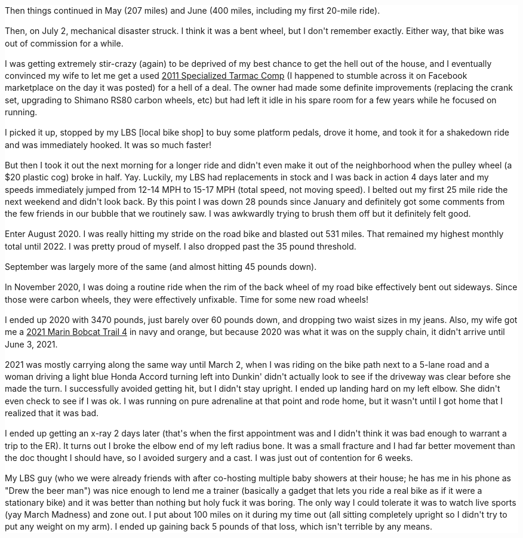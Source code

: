 Then things continued in May (207 miles) and June (400 miles, including my first 20-mile ride). 

Then, on July 2, mechanical disaster struck. I think it was a bent wheel, but I don't remember exactly. Either way, that bike was out of commission for a while.

I was getting extremely stir-crazy (again) to be deprived of my best chance to get the hell out of the house, and I eventually convinced my wife to let me get a used [2011 Specialized Tarmac Comp](https://www.theproscloset.com/products/specialized-tarmac-comp-sl2-road-bike-2011-56cm) (I happened to stumble across it on Facebook marketplace on the day it was posted) for a hell of a deal. The owner had made some definite improvements (replacing the crank set, upgrading to Shimano RS80 carbon wheels, etc) but had left it idle in his spare room for a few years while he focused on running.

I picked it up, stopped by my LBS [local bike shop] to buy some platform pedals, drove it home, and took it for a shakedown ride and was immediately hooked. It was so much faster!

But then I took it out the next morning for a longer ride and didn't even make it out of the neighborhood when the pulley wheel (a $20 plastic cog) broke in half. Yay. Luckily, my LBS had replacements in stock and I was back in action 4 days later and my speeds immediately jumped from 12-14 MPH to 15-17 MPH (total speed, not moving speed). I belted out my first 25 mile ride the next weekend and didn't look back. By this point I was down 28 pounds since January and definitely got some comments from the few friends in our bubble that we routinely saw. I was awkwardly trying to brush them off but it definitely felt good.

Enter August 2020. I was really hitting my stride on the road bike and blasted out 531 miles. That remained my highest monthly total until 2022. I was pretty proud of myself. I also dropped past the 35 pound threshold.

September was largely more of the same (and almost hitting 45 pounds down). 

In November 2020, I was doing a routine ride when the rim of the back wheel of my road bike effectively bent out sideways. Since those were carbon wheels, they were effectively unfixable. Time for some new road wheels!

I ended up 2020 with 3470 pounds, just barely over 60 pounds down, and dropping two waist sizes in my jeans. Also, my wife got me a [2021 Marin Bobcat Trail 4](https://www.marinbikes.com/bikes/2021-bobcat-trail-4) in navy and orange, but because 2020 was what it was on the supply chain, it didn't arrive until June 3, 2021.

2021 was mostly carrying along the same way until March 2, when I was riding on the bike path next to a 5-lane road and a woman driving a light blue Honda Accord turning left into Dunkin' didn't actually look to see if the driveway was clear before she made the turn. I successfully avoided getting hit, but I didn't stay upright. I ended up landing hard on my left elbow. She didn't even check to see if I was ok. I was running on pure adrenaline at that point and rode home, but it wasn't until I got home that I realized that it was bad. 

I ended up getting an x-ray 2 days later (that's when the first appointment was and I didn't think it was bad enough to warrant a trip to the ER). It turns out I broke the elbow end of my left radius bone. It was a small fracture and I had far better movement than the doc thought I should have, so I avoided surgery and a cast. I was just out of contention for 6 weeks. 

My LBS guy (who we were already friends with after co-hosting multiple baby showers at their house; he has me in his phone as "Drew the beer man") was nice enough to lend me a trainer (basically a gadget that lets you ride a real bike as if it were a stationary bike) and it was better than nothing but holy fuck it was boring. The only way I could tolerate it was to watch live sports (yay March Madness) and zone out. I put about 100 miles on it during my time out (all sitting completely upright so I didn't try to put any weight on my arm). I ended up gaining back 5 pounds of that loss, which isn't terrible by any means.
